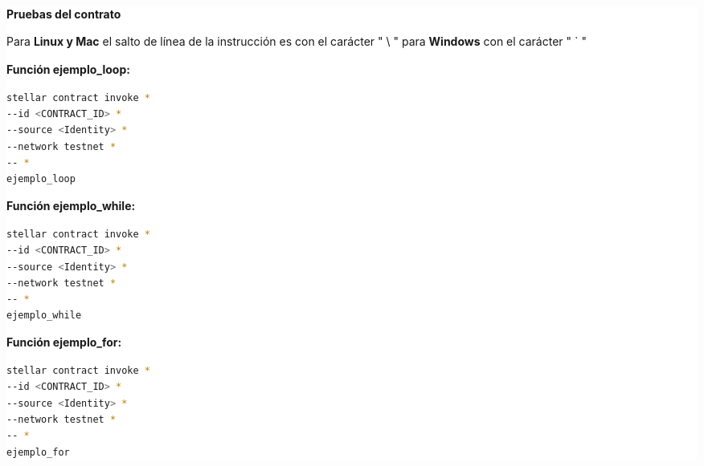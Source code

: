 **Pruebas del contrato**

Para **Linux y Mac** el salto de línea de la instrucción es con el carácter " \ " para **Windows** con el carácter " \` "

**Función ejemplo\_loop:**

```bash
stellar contract invoke *
--id <CONTRACT_ID> *
--source <Identity> *
--network testnet *
-- *
ejemplo_loop
```

**Función ejemplo\_while:**

```bash
stellar contract invoke *
--id <CONTRACT_ID> *
--source <Identity> *
--network testnet *
-- *
ejemplo_while
```

**Función ejemplo\_for:**

```bash
stellar contract invoke *
--id <CONTRACT_ID> *
--source <Identity> *
--network testnet *
-- *
ejemplo_for
```

